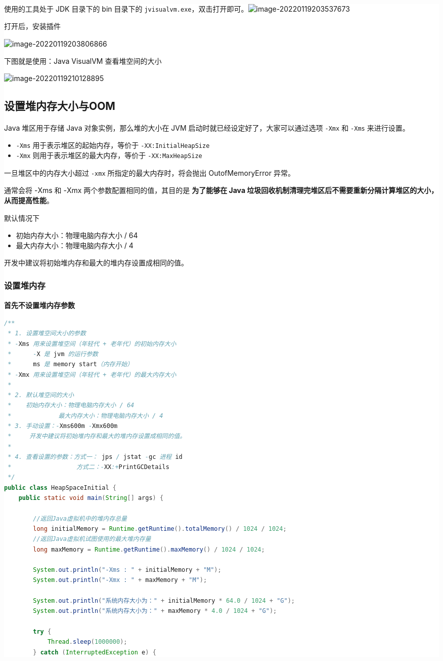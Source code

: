 使用的工具处于 JDK 目录下的 bin 目录下的 `jvisualvm.exe`，双击打开即可。![image-20220119203537673](https://cdn.jsdelivr.net/gh/Kele-Bingtang/static/img/Java/20220119203545.png)

打开后，安装插件

![image-20220119203806866](https://cdn.jsdelivr.net/gh/Kele-Bingtang/static/img/Java/20220119203808.png)

下图就是使用：Java VisualVM 查看堆空间的大小

![image-20220119210128895](https://cdn.jsdelivr.net/gh/Kele-Bingtang/static/img/Java/20220119210201.png)

## 设置堆内存大小与OOM

Java 堆区用于存储 Java 对象实例，那么堆的大小在 JVM 启动时就已经设定好了，大家可以通过选项 `-Xmx` 和 `-Xms` 来进行设置。

- `-Xms` 用于表示堆区的起始内存，等价于 `-XX:InitialHeapSize`
- `-Xmx` 则用于表示堆区的最大内存，等价于 `-XX:MaxHeapSize`

一旦堆区中的内存大小超过 `-xmx` 所指定的最大内存时，将会抛出 OutofMemoryError 异常。

通常会将 -Xms 和 -Xmx 两个参数配置相同的值，其目的是 **为了能够在 Java 垃圾回收机制清理完堆区后不需要重新分隔计算堆区的大小，从而提高性能**。

默认情况下

- 初始内存大小：物理电脑内存大小 / 64
- 最大内存大小：物理电脑内存大小 / 4

开发中建议将初始堆内存和最大的堆内存设置成相同的值。

### 设置堆内存

**首先不设置堆内存参数**

```java
/**
 * 1. 设置堆空间大小的参数
 * -Xms 用来设置堆空间（年轻代 + 老年代）的初始内存大小
 *      -X 是 jvm 的运行参数
 *      ms 是 memory start（内存开始）
 * -Xmx 用来设置堆空间（年轻代 + 老年代）的最大内存大小
 *
 * 2. 默认堆空间的大小
 *    初始内存大小：物理电脑内存大小 / 64
 *             最大内存大小：物理电脑内存大小 / 4
 * 3. 手动设置：-Xms600m -Xmx600m
 *     开发中建议将初始堆内存和最大的堆内存设置成相同的值。
 *
 * 4. 查看设置的参数：方式一： jps / jstat -gc 进程 id
 *                  方式二：-XX:+PrintGCDetails
 */
public class HeapSpaceInitial {
    public static void main(String[] args) {

        //返回Java虚拟机中的堆内存总量
        long initialMemory = Runtime.getRuntime().totalMemory() / 1024 / 1024;
        //返回Java虚拟机试图使用的最大堆内存量
        long maxMemory = Runtime.getRuntime().maxMemory() / 1024 / 1024;

        System.out.println("-Xms : " + initialMemory + "M");
        System.out.println("-Xmx : " + maxMemory + "M");

        System.out.println("系统内存大小为：" + initialMemory * 64.0 / 1024 + "G");
        System.out.println("系统内存大小为：" + maxMemory * 4.0 / 1024 + "G");

        try {
            Thread.sleep(1000000);
        } catch (InterruptedException e) {
```